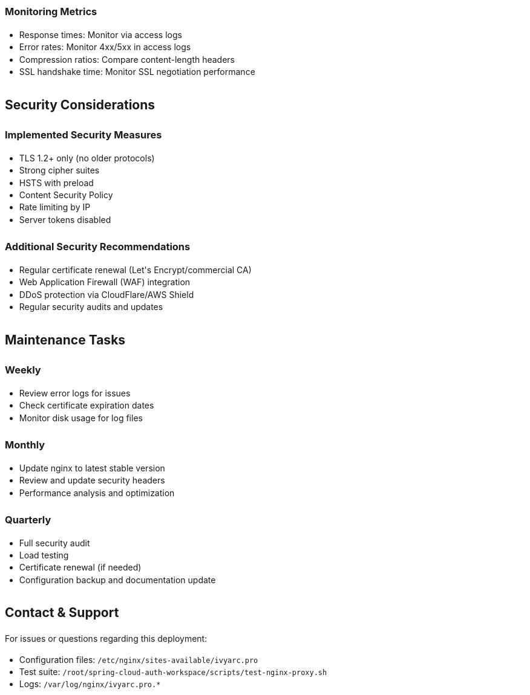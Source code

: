 ### Monitoring Metrics
- Response times: Monitor via access logs
- Error rates: Monitor 4xx/5xx in access logs
- Compression ratios: Compare content-length headers
- SSL handshake time: Monitor SSL negotiation performance

## Security Considerations

### Implemented Security Measures
- TLS 1.2+ only (no older protocols)
- Strong cipher suites
- HSTS with preload
- Content Security Policy
- Rate limiting by IP
- Server tokens disabled

### Additional Security Recommendations
- Regular certificate renewal (Let's Encrypt/commercial CA)
- Web Application Firewall (WAF) integration
- DDoS protection via CloudFlare/AWS Shield
- Regular security audits and updates

## Maintenance Tasks

### Weekly
- Review error logs for issues
- Check certificate expiration dates
- Monitor disk usage for log files

### Monthly
- Update nginx to latest stable version
- Review and update security headers
- Performance analysis and optimization

### Quarterly
- Full security audit
- Load testing
- Certificate renewal (if needed)
- Configuration backup and documentation update

## Contact & Support
For issues or questions regarding this deployment:
- Configuration files: `/etc/nginx/sites-available/ivyarc.pro`
- Test suite: `/root/spring-cloud-auth-workspace/scripts/test-nginx-proxy.sh`
- Logs: `/var/log/nginx/ivyarc.pro.*`